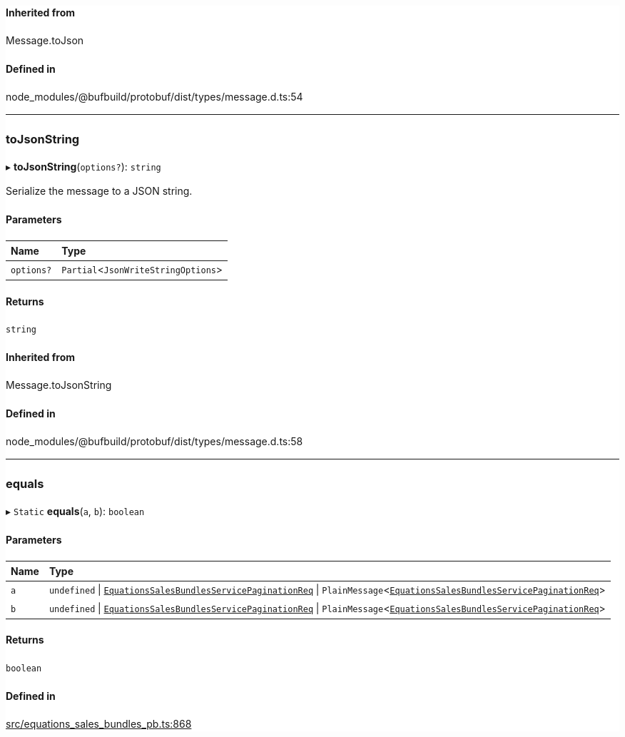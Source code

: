 #### Inherited from

Message.toJson

#### Defined in

node_modules/@bufbuild/protobuf/dist/types/message.d.ts:54

___

### toJsonString

▸ **toJsonString**(`options?`): `string`

Serialize the message to a JSON string.

#### Parameters

| Name | Type |
| :------ | :------ |
| `options?` | `Partial`<`JsonWriteStringOptions`\> |

#### Returns

`string`

#### Inherited from

Message.toJsonString

#### Defined in

node_modules/@bufbuild/protobuf/dist/types/message.d.ts:58

___

### equals

▸ `Static` **equals**(`a`, `b`): `boolean`

#### Parameters

| Name | Type |
| :------ | :------ |
| `a` | `undefined` \| [`EquationsSalesBundlesServicePaginationReq`](EquationsSalesBundlesServicePaginationReq.md) \| `PlainMessage`<[`EquationsSalesBundlesServicePaginationReq`](EquationsSalesBundlesServicePaginationReq.md)\> |
| `b` | `undefined` \| [`EquationsSalesBundlesServicePaginationReq`](EquationsSalesBundlesServicePaginationReq.md) \| `PlainMessage`<[`EquationsSalesBundlesServicePaginationReq`](EquationsSalesBundlesServicePaginationReq.md)\> |

#### Returns

`boolean`

#### Defined in

[src/equations_sales_bundles_pb.ts:868](https://github.com/Unaxiom/genesis-ts-sdk/blob/a265138/src/equations_sales_bundles_pb.ts#L868)
